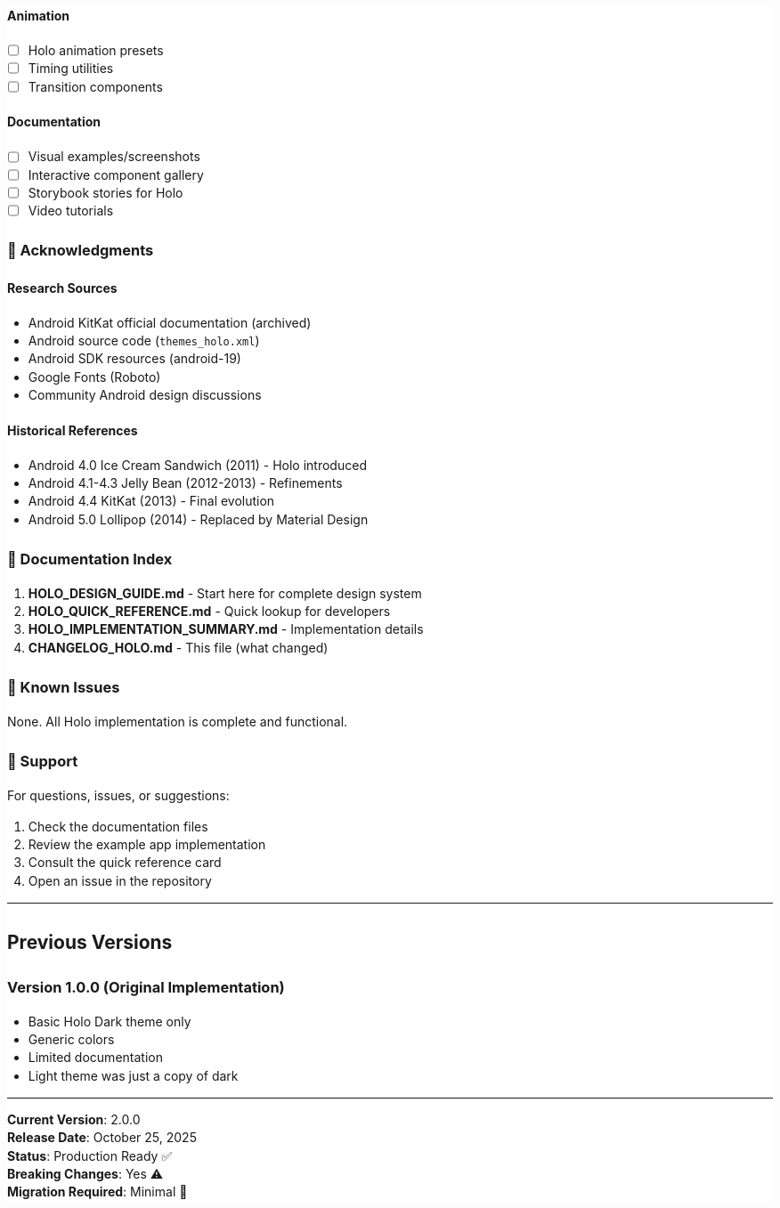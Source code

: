 #### Animation
- [ ] Holo animation presets
- [ ] Timing utilities
- [ ] Transition components

#### Documentation
- [ ] Visual examples/screenshots
- [ ] Interactive component gallery
- [ ] Storybook stories for Holo
- [ ] Video tutorials

### 🙏 Acknowledgments

#### Research Sources
- Android KitKat official documentation (archived)
- Android source code (`themes_holo.xml`)
- Android SDK resources (android-19)
- Google Fonts (Roboto)
- Community Android design discussions

#### Historical References
- Android 4.0 Ice Cream Sandwich (2011) - Holo introduced
- Android 4.1-4.3 Jelly Bean (2012-2013) - Refinements
- Android 4.4 KitKat (2013) - Final evolution
- Android 5.0 Lollipop (2014) - Replaced by Material Design

### 📖 Documentation Index

1. **HOLO_DESIGN_GUIDE.md** - Start here for complete design system
2. **HOLO_QUICK_REFERENCE.md** - Quick lookup for developers
3. **HOLO_IMPLEMENTATION_SUMMARY.md** - Implementation details
4. **CHANGELOG_HOLO.md** - This file (what changed)

### 🐛 Known Issues

None. All Holo implementation is complete and functional.

### 💬 Support

For questions, issues, or suggestions:
1. Check the documentation files
2. Review the example app implementation
3. Consult the quick reference card
4. Open an issue in the repository

---

## Previous Versions

### Version 1.0.0 (Original Implementation)
- Basic Holo Dark theme only
- Generic colors
- Limited documentation
- Light theme was just a copy of dark

---

**Current Version**: 2.0.0  
**Release Date**: October 25, 2025  
**Status**: Production Ready ✅  
**Breaking Changes**: Yes ⚠️  
**Migration Required**: Minimal 📝

